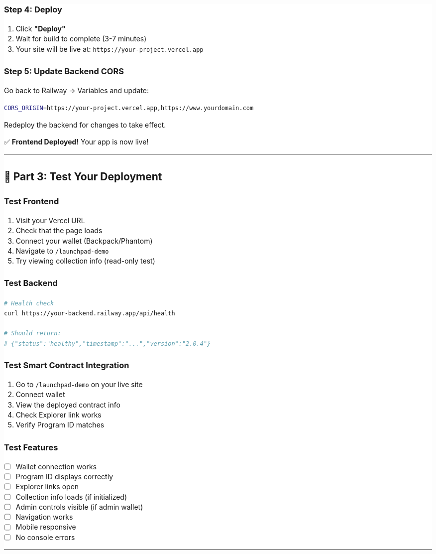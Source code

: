 ### Step 4: Deploy

1. Click **"Deploy"**
2. Wait for build to complete (3-7 minutes)
3. Your site will be live at: `https://your-project.vercel.app`

### Step 5: Update Backend CORS

Go back to Railway → Variables and update:

```bash
CORS_ORIGIN=https://your-project.vercel.app,https://www.yourdomain.com
```

Redeploy the backend for changes to take effect.

✅ **Frontend Deployed!** Your app is now live!

---

## 🧪 Part 3: Test Your Deployment

### Test Frontend

1. Visit your Vercel URL
2. Check that the page loads
3. Connect your wallet (Backpack/Phantom)
4. Navigate to `/launchpad-demo`
5. Try viewing collection info (read-only test)

### Test Backend

```bash
# Health check
curl https://your-backend.railway.app/api/health

# Should return:
# {"status":"healthy","timestamp":"...","version":"2.0.4"}
```

### Test Smart Contract Integration

1. Go to `/launchpad-demo` on your live site
2. Connect wallet
3. View the deployed contract info
4. Check Explorer link works
5. Verify Program ID matches

### Test Features

- [ ] Wallet connection works
- [ ] Program ID displays correctly
- [ ] Explorer links open
- [ ] Collection info loads (if initialized)
- [ ] Admin controls visible (if admin wallet)
- [ ] Navigation works
- [ ] Mobile responsive
- [ ] No console errors

---